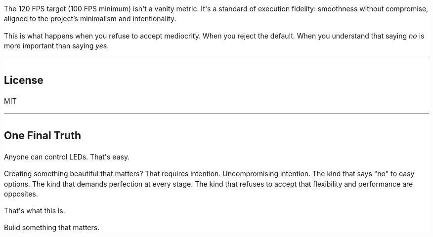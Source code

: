 The 120 FPS target (100 FPS minimum) isn't a vanity metric. It's a standard of execution fidelity: smoothness without compromise, aligned to the project’s minimalism and intentionality.

This is what happens when you refuse to accept mediocrity. When you reject the default. When you understand that saying *no* is more important than saying *yes*.

---

## License

MIT

---

## One Final Truth

Anyone can control LEDs. That's easy.

Creating something beautiful that matters? That requires intention. Uncompromising intention. The kind that says "no" to easy options. The kind that demands perfection at every stage. The kind that refuses to accept that flexibility and performance are opposites.

That's what this is.

Build something that matters.
